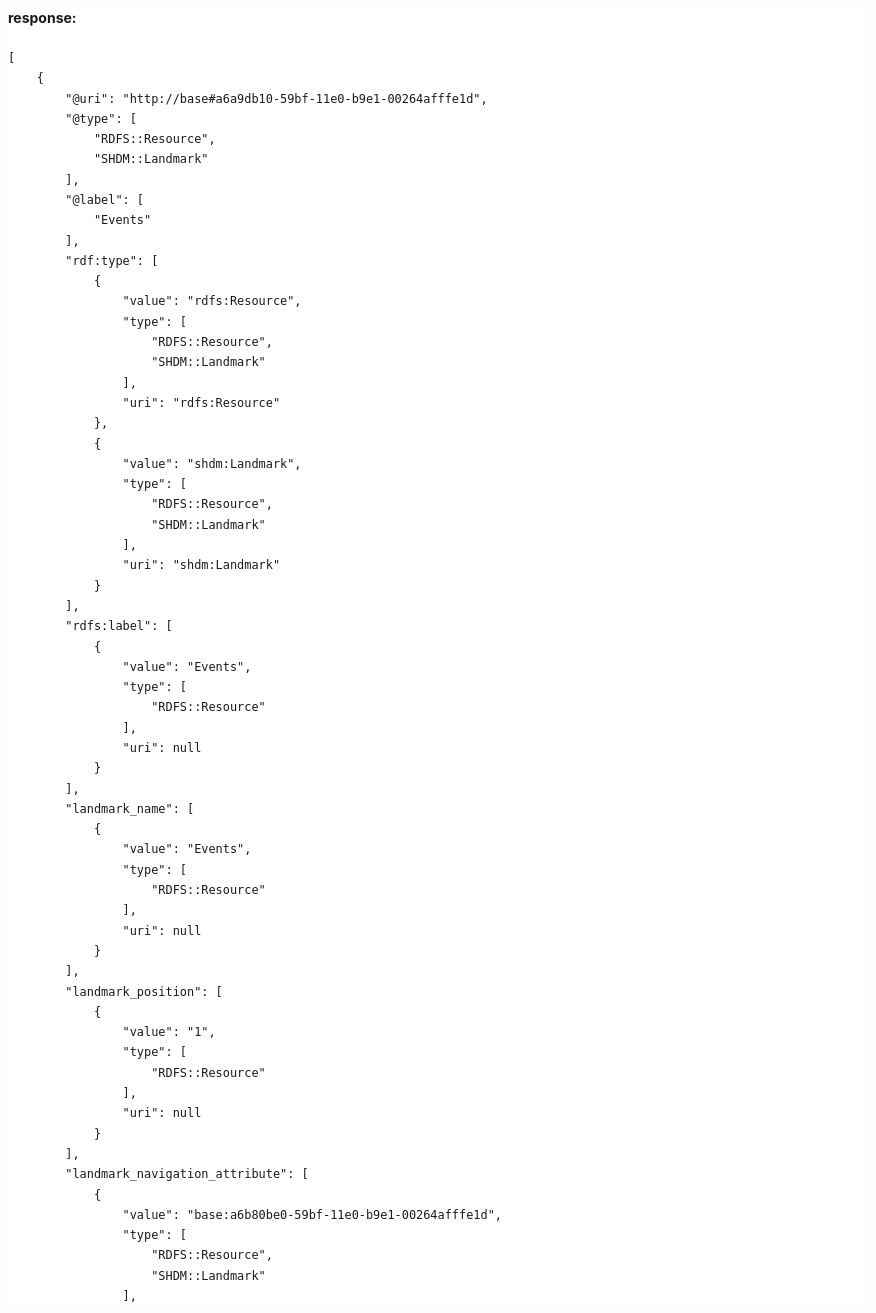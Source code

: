 #### response:

    [
        {
            "@uri": "http://base#a6a9db10-59bf-11e0-b9e1-00264afffe1d",
            "@type": [
                "RDFS::Resource",
                "SHDM::Landmark"
            ],
            "@label": [
                "Events"
            ],
            "rdf:type": [
                {
                    "value": "rdfs:Resource",
                    "type": [
                        "RDFS::Resource",
                        "SHDM::Landmark"
                    ],
                    "uri": "rdfs:Resource"
                },
                {
                    "value": "shdm:Landmark",
                    "type": [
                        "RDFS::Resource",
                        "SHDM::Landmark"
                    ],
                    "uri": "shdm:Landmark"
                }
            ],
            "rdfs:label": [
                {
                    "value": "Events",
                    "type": [
                        "RDFS::Resource"
                    ],
                    "uri": null
                }
            ],
            "landmark_name": [
                {
                    "value": "Events",
                    "type": [
                        "RDFS::Resource"
                    ],
                    "uri": null
                }
            ],
            "landmark_position": [
                {
                    "value": "1",
                    "type": [
                        "RDFS::Resource"
                    ],
                    "uri": null
                }
            ],
            "landmark_navigation_attribute": [
                {
                    "value": "base:a6b80be0-59bf-11e0-b9e1-00264afffe1d",
                    "type": [
                        "RDFS::Resource",
                        "SHDM::Landmark"
                    ],